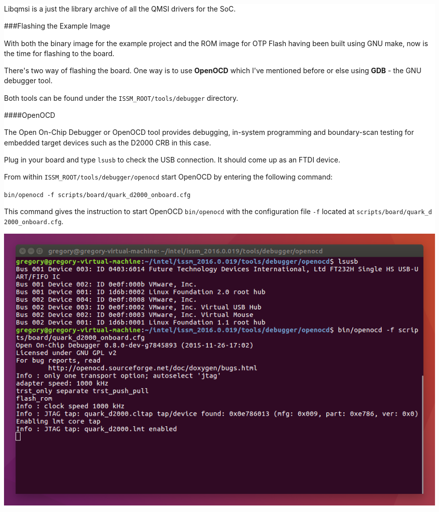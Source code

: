 Libqmsi is a just the library archive of all the QMSI drivers for the SoC. 

###Flashing the Example Image

With both the binary image for the example project and the ROM image for OTP Flash having been built using GNU make, now is the time for flashing to the board.

There's two way of flashing the board. One way is to use **OpenOCD** which I've mentioned before or else using **GDB** - the GNU debugger tool.

Both tools can be found under the `ISSM_ROOT/tools/debugger` directory.

####OpenOCD

The Open On-Chip Debugger or OpenOCD tool provides debugging, in-system programming and boundary-scan testing for embedded target devices such as the D2000 CRB in this case.

Plug in your board and type `lsusb` to check the USB connection. It should come up as an FTDI device.

From within `ISSM_ROOT/tools/debugger/openocd` start OpenOCD by entering the following command:

`bin/openocd -f scripts/board/quark_d2000_onboard.cfg`  

This command gives the instruction to start OpenOCD `bin/openocd` with the configuration file `-f` located at `scripts/board/quark_d2000_onboard.cfg`.

![openocd_start](openocd_start.png)
